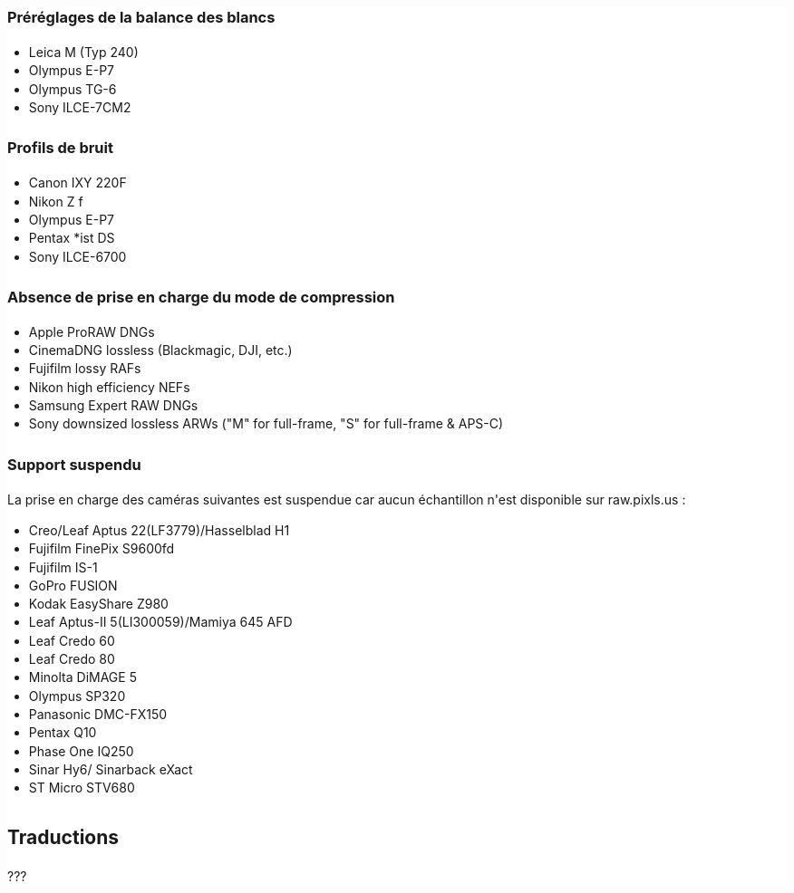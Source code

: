 ### Préréglages de la balance des blancs

- Leica M (Typ 240)
- Olympus E-P7
- Olympus TG-6
- Sony ILCE-7CM2

### Profils de bruit

- Canon IXY 220F
- Nikon Z f
- Olympus E-P7
- Pentax *ist DS
- Sony ILCE-6700

### Absence de prise en charge du mode de compression

- Apple ProRAW DNGs
- CinemaDNG lossless (Blackmagic, DJI, etc.)
- Fujifilm lossy RAFs
- Nikon high efficiency NEFs
- Samsung Expert RAW DNGs
- Sony downsized lossless ARWs ("M" for full-frame, "S" for full-frame & APS-C)

### Support suspendu

La prise en charge des caméras suivantes est suspendue car aucun échantillon n'est disponible sur raw.pixls.us :

- Creo/Leaf Aptus 22(LF3779)/Hasselblad H1
- Fujifilm FinePix S9600fd
- Fujifilm IS-1
- GoPro FUSION
- Kodak EasyShare Z980
- Leaf Aptus-II 5(LI300059)/Mamiya 645 AFD
- Leaf Credo 60
- Leaf Credo 80
- Minolta DiMAGE 5
- Olympus SP320
- Panasonic DMC-FX150
- Pentax Q10
- Phase One IQ250
- Sinar Hy6/ Sinarback eXact
- ST Micro STV680

## Traductions

???
